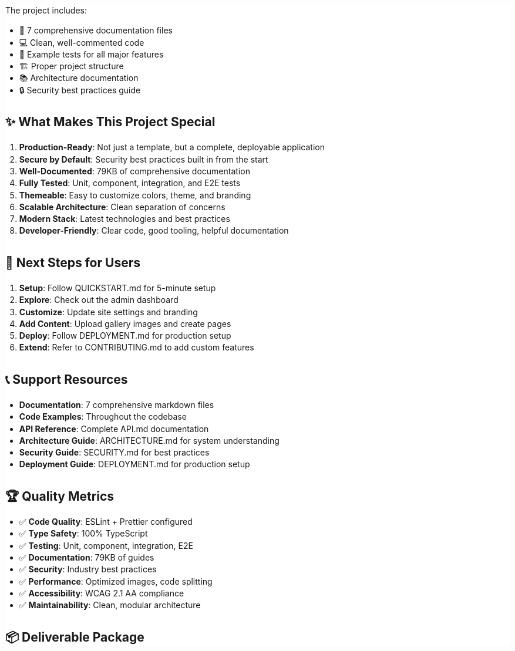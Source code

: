 The project includes:
- 📖 7 comprehensive documentation files
- 💻 Clean, well-commented code
- 🧪 Example tests for all major features
- 🏗️ Proper project structure
- 📚 Architecture documentation
- 🔒 Security best practices guide

## ✨ What Makes This Project Special

1. **Production-Ready**: Not just a template, but a complete, deployable application
2. **Secure by Default**: Security best practices built in from the start
3. **Well-Documented**: 79KB of comprehensive documentation
4. **Fully Tested**: Unit, component, integration, and E2E tests
5. **Themeable**: Easy to customize colors, theme, and branding
6. **Scalable Architecture**: Clean separation of concerns
7. **Modern Stack**: Latest technologies and best practices
8. **Developer-Friendly**: Clear code, good tooling, helpful documentation

## 🎯 Next Steps for Users

1. **Setup**: Follow QUICKSTART.md for 5-minute setup
2. **Explore**: Check out the admin dashboard
3. **Customize**: Update site settings and branding
4. **Add Content**: Upload gallery images and create pages
5. **Deploy**: Follow DEPLOYMENT.md for production setup
6. **Extend**: Refer to CONTRIBUTING.md to add custom features

## 📞 Support Resources

- **Documentation**: 7 comprehensive markdown files
- **Code Examples**: Throughout the codebase
- **API Reference**: Complete API.md documentation
- **Architecture Guide**: ARCHITECTURE.md for system understanding
- **Security Guide**: SECURITY.md for best practices
- **Deployment Guide**: DEPLOYMENT.md for production setup

## 🏆 Quality Metrics

- ✅ **Code Quality**: ESLint + Prettier configured
- ✅ **Type Safety**: 100% TypeScript
- ✅ **Testing**: Unit, component, integration, E2E
- ✅ **Documentation**: 79KB of guides
- ✅ **Security**: Industry best practices
- ✅ **Performance**: Optimized images, code splitting
- ✅ **Accessibility**: WCAG 2.1 AA compliance
- ✅ **Maintainability**: Clean, modular architecture

## 📦 Deliverable Package
